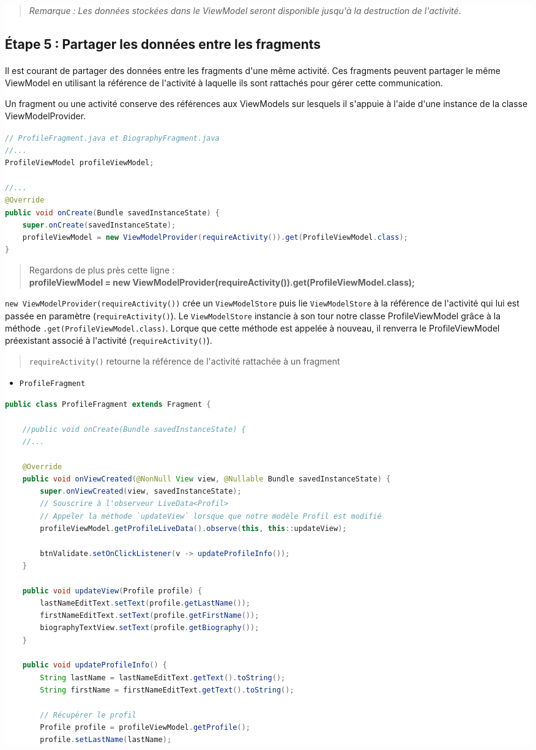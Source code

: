 > *Remarque : Les données stockées dans le ViewModel seront disponible jusqu'à la destruction de l'activité*.

## Étape 5 : Partager les données entre les fragments

Il est courant de partager des données entre les fragments d'une même activité.
Ces fragments peuvent partager le même ViewModel en utilisant la référence de l'activité à laquelle ils sont rattachés pour gérer cette communication.

Un fragment ou une activité conserve des références aux ViewModels sur lesquels il s'appuie à l'aide d'une instance de la classe ViewModelProvider.

```java
// ProfileFragment.java et BiographyFragment.java
//...
ProfileViewModel profileViewModel;

//...
@Override
public void onCreate(Bundle savedInstanceState) {
    super.onCreate(savedInstanceState);
    profileViewModel = new ViewModelProvider(requireActivity()).get(ProfileViewModel.class);
}
```

> Regardons de plus près cette ligne : <br/>**profileViewModel = new ViewModelProvider(requireActivity()).get(ProfileViewModel.class);**

`new ViewModelProvider(requireActivity())` crée un `ViewModelStore` puis lie `ViewModelStore` à la référence de l'activité qui lui est passée en paramètre (`requireActivity()`). Le `ViewModelStore` instancie à son tour notre classe ProfileViewModel grâce à la méthode `.get(ProfileViewModel.class)`. Lorque que cette méthode est appelée à nouveau, il renverra le ProfileViewModel préexistant associé à l'activité (`requireActivity()`).

> `requireActivity()` retourne la référence de l'activité rattachée à un fragment


* `ProfileFragment`

```java
public class ProfileFragment extends Fragment {

    //public void onCreate(Bundle savedInstanceState) {
    //...

    @Override
    public void onViewCreated(@NonNull View view, @Nullable Bundle savedInstanceState) {
        super.onViewCreated(view, savedInstanceState);
        // Souscrire à l'observeur LiveData<Profil>
        // Appeler la méthode `updateView` lorsque que notre modèle Profil est modifié
        profileViewModel.getProfileLiveData().observe(this, this::updateView);

        btnValidate.setOnClickListener(v -> updateProfileInfo());
    }

    public void updateView(Profile profile) {
        lastNameEditText.setText(profile.getLastName());
        firstNameEditText.setText(profile.getFirstName());
        biographyTextView.setText(profile.getBiography());
    }

    public void updateProfileInfo() {
        String lastName = lastNameEditText.getText().toString();
        String firstName = firstNameEditText.getText().toString();

        // Récupérer le profil
        Profile profile = profileViewModel.getProfile();
        profile.setLastName(lastName);
```